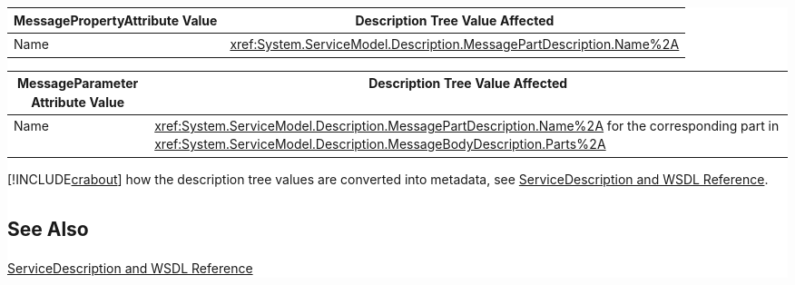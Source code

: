|MessagePropertyAttribute Value|Description Tree Value Affected|  
|------------------------------------|-------------------------------------|  
|Name|<xref:System.ServiceModel.Description.MessagePartDescription.Name%2A>|  
  
|MessageParameterAttribute Value|Description Tree Value Affected|  
|-------------------------------------|-------------------------------------|  
|Name|<xref:System.ServiceModel.Description.MessagePartDescription.Name%2A> for the corresponding part in <xref:System.ServiceModel.Description.MessageBodyDescription.Parts%2A>|  
  
 [!INCLUDE[crabout](../../../../includes/crabout-md.md)] how the description tree values are converted into metadata, see [ServiceDescription and WSDL Reference](../../../../docs/framework/wcf/feature-details/servicedescription-and-wsdl-reference.md).  
  
## See Also  
 [ServiceDescription and WSDL Reference](../../../../docs/framework/wcf/feature-details/servicedescription-and-wsdl-reference.md)